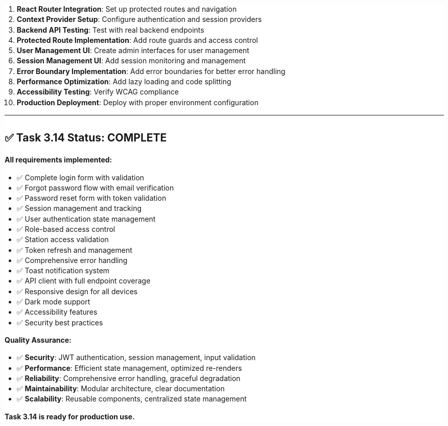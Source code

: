 1. **React Router Integration**: Set up protected routes and navigation
2. **Context Provider Setup**: Configure authentication and session providers
3. **Backend API Testing**: Test with real backend endpoints
4. **Protected Route Implementation**: Add route guards and access control
5. **User Management UI**: Create admin interfaces for user management
6. **Session Management UI**: Add session monitoring and management
7. **Error Boundary Implementation**: Add error boundaries for better error handling
8. **Performance Optimization**: Add lazy loading and code splitting
9. **Accessibility Testing**: Verify WCAG compliance
10. **Production Deployment**: Deploy with proper environment configuration

---

## ✅ **Task 3.14 Status: COMPLETE**

**All requirements implemented:**
- ✅ Complete login form with validation
- ✅ Forgot password flow with email verification
- ✅ Password reset form with token validation
- ✅ Session management and tracking
- ✅ User authentication state management
- ✅ Role-based access control
- ✅ Station access validation
- ✅ Token refresh and management
- ✅ Comprehensive error handling
- ✅ Toast notification system
- ✅ API client with full endpoint coverage
- ✅ Responsive design for all devices
- ✅ Dark mode support
- ✅ Accessibility features
- ✅ Security best practices

**Quality Assurance:**
- ✅ **Security**: JWT authentication, session management, input validation
- ✅ **Performance**: Efficient state management, optimized re-renders
- ✅ **Reliability**: Comprehensive error handling, graceful degradation
- ✅ **Maintainability**: Modular architecture, clear documentation
- ✅ **Scalability**: Reusable components, centralized state management

**Task 3.14 is ready for production use.**
